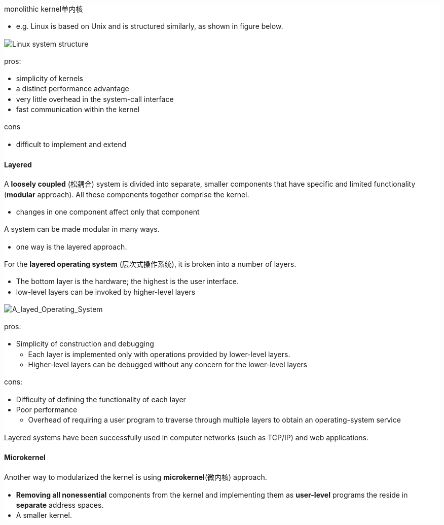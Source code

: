 

monolithic kernel单内核

* e.g. Linux is based on Unix and is structured similarly, as shown in figure below.

![Linux system structure](figures/LinuxSystemStructure.png)

pros:

* simplicity of kernels
* a distinct performance advantage
* very little overhead in the system-call interface
* fast communication within the kernel

cons

* difficult to implement and extend

#### Layered 

A **loosely coupled** (松耦合) system is divided into separate, smaller components that have specific and limited functionality (**modular** approach). All these components together comprise the kernel.

* changes in one component affect only that component

A system can be made modular in many ways.

* one way is the layered approach.

For the **layered operating system** (层次式操作系统), it is broken into a number of layers.

* The bottom layer is the hardware; the highest is the user interface.
* low-level layers can be invoked by higher-level layers

![A_layed_Operating_System](figures/A_layed_Operating_System.png)



pros:

* Simplicity of construction and debugging
    * Each layer is implemented only with operations provided by lower-level layers. 
    * Higher-level layers can be debugged without any concern for the lower-level layers

cons:

* Difficulty of defining the functionality of each layer
* Poor performance
    * Overhead of requiring a user program to traverse through multiple layers to obtain an operating-system service

Layered systems have been successfully used in computer networks (such as TCP/IP) and web applications.



#### Microkernel

Another way to modularized the kernel is using **microkernel**(微内核) approach.

* **Removing all nonessential** components from the kernel and implementing them as **user-level** programs the reside in **separate** address spaces.
* A smaller kernel.
